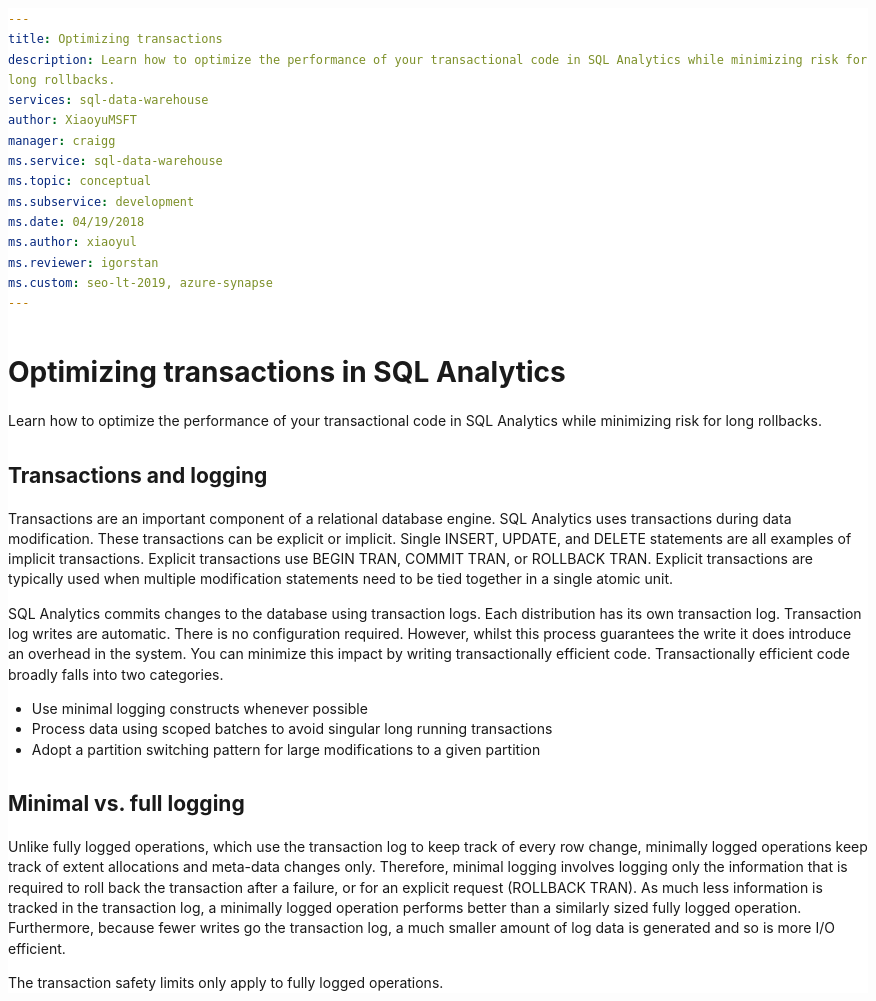 ```yaml
---
title: Optimizing transactions 
description: Learn how to optimize the performance of your transactional code in SQL Analytics while minimizing risk for long rollbacks.
services: sql-data-warehouse
author: XiaoyuMSFT 
manager: craigg
ms.service: sql-data-warehouse
ms.topic: conceptual
ms.subservice: development
ms.date: 04/19/2018
ms.author: xiaoyul
ms.reviewer: igorstan
ms.custom: seo-lt-2019, azure-synapse 
---
```


# Optimizing transactions in SQL Analytics
Learn how to optimize the performance of your transactional code in SQL Analytics while minimizing risk for long rollbacks.

## Transactions and logging
Transactions are an important component of a relational database engine. SQL Analytics uses transactions during data modification. These transactions can be explicit or implicit. Single INSERT, UPDATE, and DELETE statements are all examples of implicit transactions. Explicit transactions use BEGIN TRAN, COMMIT TRAN, or ROLLBACK TRAN. Explicit transactions are typically used when multiple modification statements need to be tied together in a single atomic unit. 

SQL Analytics commits changes to the database using transaction logs. Each distribution has its own transaction log. Transaction log writes are automatic. There is no configuration required. However, whilst this process guarantees the write it does introduce an overhead in the system. You can minimize this impact by writing transactionally efficient code. Transactionally efficient code broadly falls into two categories.

* Use minimal logging constructs whenever possible
* Process data using scoped batches to avoid singular long running transactions
* Adopt a partition switching pattern for large modifications to a given partition

## Minimal vs. full logging
Unlike fully logged operations, which use the transaction log to keep track of every row change, minimally logged operations keep track of extent allocations and meta-data changes only. Therefore, minimal logging involves logging only the information that is required to roll back the transaction after a failure, or for an explicit request (ROLLBACK TRAN). As much less information is tracked in the transaction log, a minimally logged operation performs better than a similarly sized fully logged operation. Furthermore, because fewer writes go the transaction log, a much smaller amount of log data is generated and so is more I/O efficient.

The transaction safety limits only apply to fully logged operations.
